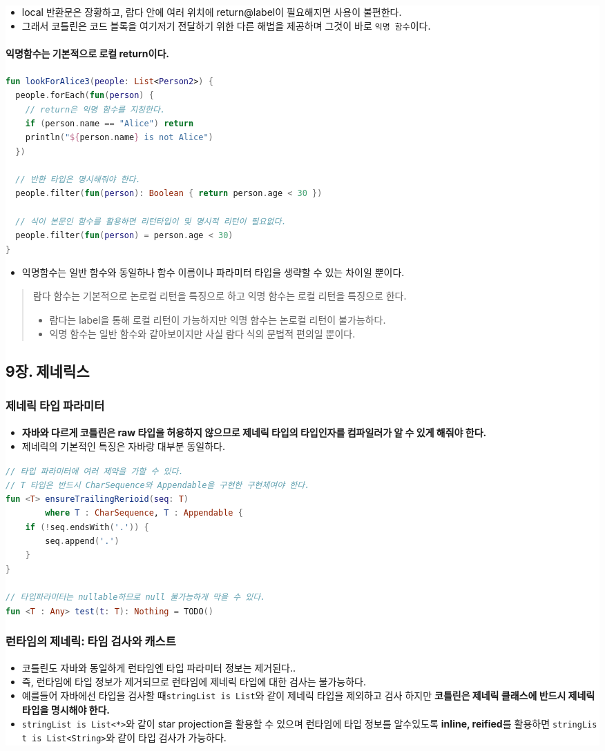- local 반환문은 장황하고, 람다 안에 여러 위치에 return@label이 필요해지면 사용이 불편한다.
- 그래서 코틀린은 코드 블록을 여기저기 전달하기 위한 다른 해법을 제공하며 그것이 바로 `익명 함수`이다.

#### 익명함수는 기본적으로 로컬 return이다.

```kotlin
fun lookForAlice3(people: List<Person2>) {
  people.forEach(fun(person) {
    // return은 익명 함수를 지칭한다.
    if (person.name == "Alice") return
    println("${person.name} is not Alice")
  })

  // 반환 타입은 명시해줘야 한다.
  people.filter(fun(person): Boolean { return person.age < 30 })

  // 식이 본문인 함수를 활용하면 리턴타입이 및 명시적 리턴이 필요없다.
  people.filter(fun(person) = person.age < 30)
}
```

- 익명함수는 일반 함수와 동일하나 함수 이름이나 파라미터 타입을 생략할 수 있는 차이일 뿐이다.

> 람다 함수는 기본적으로 논로컬 리턴을 특징으로 하고 익명 함수는 로컬 리턴을 특징으로 한다.
> - 람다는 label을 통해 로컬 리턴이 가능하지만 익명 함수는 논로컬 리턴이 불가능하다.
> - 익명 함수는 일반 함수와 같아보이지만 사실 람다 식의 문법적 편의일 뿐이다.  
    

## 9장. 제네릭스
### 제네릭 타입 파라미터
- **자바와 다르게 코틀린은 raw 타입을 허용하지 않으므로 제네릭 타입의 타입인자를 컴파일러가 알 수 있게 해줘야 한다.**
- 제네릭의 기본적인 특징은 자바랑 대부분 동일하다.

```kotlin
// 타입 파라미터에 여러 제약을 가할 수 있다.
// T 타입은 반드시 CharSequence와 Appendable을 구현한 구현체여야 한다.
fun <T> ensureTrailingRerioid(seq: T)
        where T : CharSequence, T : Appendable {
    if (!seq.endsWith('.')) {
        seq.append('.')
    }
}

// 타입파라미터는 nullable하므로 null 불가능하게 막을 수 있다.
fun <T : Any> test(t: T): Nothing = TODO()
```



### 런타임의 제네릭: 타임 검사와 캐스트


- 코틀린도 자바와 동일하게 런타임엔 타입 파라미터 정보는 제거된다..
- 즉, 런타임에 타입 정보가 제거되므로 런타임에 제네릭 타입에 대한 검사는 불가능하다.
- 예를들어 자바에선 타입을 검사할 때`stringList is List`와 같이 제네릭 타입을 제외하고 검사 하지만 **코틀린은 제네릭 클래스에 반드시 제네릭 타입을 명시해야 한다.**
- `stringList is List<*>`와 같이 star projection을 활용할 수 있으며 런타임에 타입 정보를 알수있도록 **inline, reified**를
  활용하면 `stringList is List<String>`와 같이 타입 검사가 가능하다.
